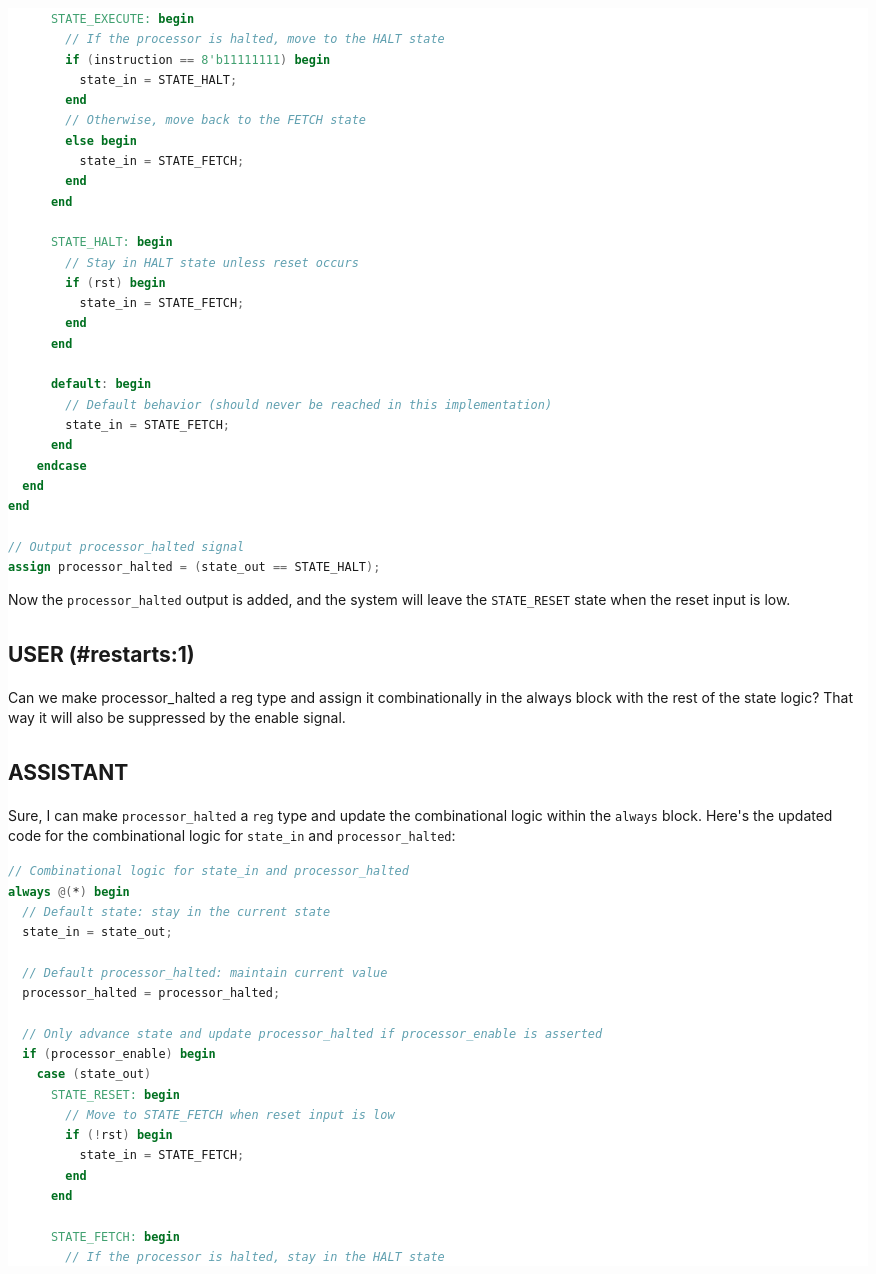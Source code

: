 ```verilog
      STATE_EXECUTE: begin
        // If the processor is halted, move to the HALT state
        if (instruction == 8'b11111111) begin
          state_in = STATE_HALT;
        end
        // Otherwise, move back to the FETCH state
        else begin
          state_in = STATE_FETCH;
        end
      end

      STATE_HALT: begin
        // Stay in HALT state unless reset occurs
        if (rst) begin
          state_in = STATE_FETCH;
        end
      end

      default: begin
        // Default behavior (should never be reached in this implementation)
        state_in = STATE_FETCH;
      end
    endcase
  end
end

// Output processor_halted signal
assign processor_halted = (state_out == STATE_HALT);
```

Now the `processor_halted` output is added, and the system will leave the `STATE_RESET` state when the reset input is low.

## USER (#restarts:1)
Can we make processor_halted a reg type and assign it combinationally in the always block with the rest of the state logic? That way it will also be suppressed by the enable signal.

## ASSISTANT
Sure, I can make `processor_halted` a `reg` type and update the combinational logic within the `always` block. Here's the updated code for the combinational logic for `state_in` and `processor_halted`:

```verilog
// Combinational logic for state_in and processor_halted
always @(*) begin
  // Default state: stay in the current state
  state_in = state_out;
  
  // Default processor_halted: maintain current value
  processor_halted = processor_halted;

  // Only advance state and update processor_halted if processor_enable is asserted
  if (processor_enable) begin
    case (state_out)
      STATE_RESET: begin
        // Move to STATE_FETCH when reset input is low
        if (!rst) begin
          state_in = STATE_FETCH;
        end
      end

      STATE_FETCH: begin
        // If the processor is halted, stay in the HALT state
```